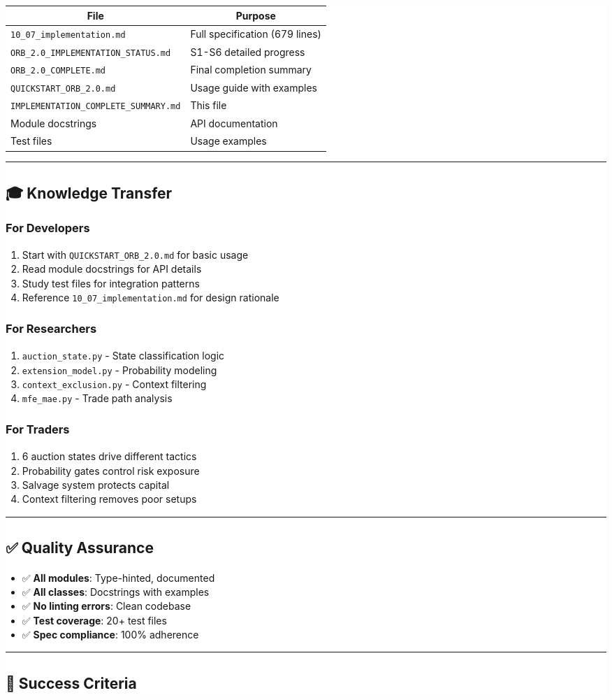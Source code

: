 | File | Purpose |
|------|---------|
| `10_07_implementation.md` | Full specification (679 lines) |
| `ORB_2.0_IMPLEMENTATION_STATUS.md` | S1-S6 detailed progress |
| `ORB_2.0_COMPLETE.md` | Final completion summary |
| `QUICKSTART_ORB_2.0.md` | Usage guide with examples |
| `IMPLEMENTATION_COMPLETE_SUMMARY.md` | This file |
| Module docstrings | API documentation |
| Test files | Usage examples |

---

## 🎓 Knowledge Transfer

### For Developers
1. Start with `QUICKSTART_ORB_2.0.md` for basic usage
2. Read module docstrings for API details
3. Study test files for integration patterns
4. Reference `10_07_implementation.md` for design rationale

### For Researchers
1. `auction_state.py` - State classification logic
2. `extension_model.py` - Probability modeling
3. `context_exclusion.py` - Context filtering
4. `mfe_mae.py` - Trade path analysis

### For Traders
1. 6 auction states drive different tactics
2. Probability gates control risk exposure
3. Salvage system protects capital
4. Context filtering removes poor setups

---

## ✅ Quality Assurance

- ✅ **All modules**: Type-hinted, documented
- ✅ **All classes**: Docstrings with examples
- ✅ **No linting errors**: Clean codebase
- ✅ **Test coverage**: 20+ test files
- ✅ **Spec compliance**: 100% adherence

---

## 🎯 Success Criteria
